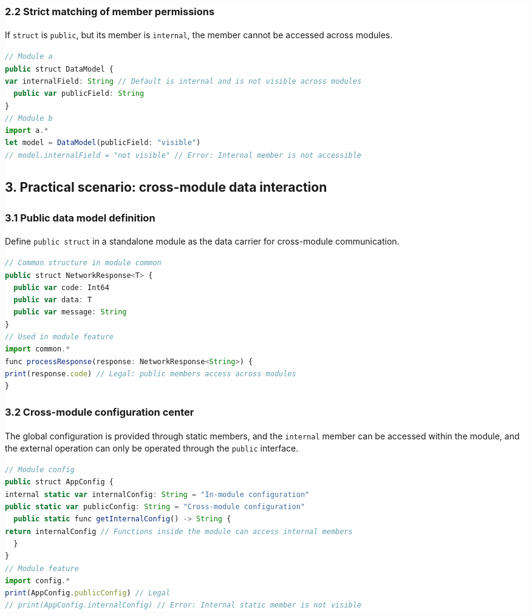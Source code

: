 ### 2.2 Strict matching of member permissions
If `struct` is `public`, but its member is `internal`, the member cannot be accessed across modules.
```typescript  
// Module a
public struct DataModel {  
var internalField: String // Default is internal and is not visible across modules
  public var publicField: String  
}  
// Module b
import a.*  
let model = DataModel(publicField: "visible")
// model.internalField = "not visible" // Error: Internal member is not accessible
```  


## 3. Practical scenario: cross-module data interaction

### 3.1 Public data model definition
Define `public struct` in a standalone module as the data carrier for cross-module communication.
```typescript  
// Common structure in module common
public struct NetworkResponse<T> {  
  public var code: Int64  
  public var data: T  
  public var message: String  
}  
// Used in module feature
import common.*  
func processResponse(response: NetworkResponse<String>) {  
print(response.code) // Legal: public members access across modules
}  
```  

### 3.2 Cross-module configuration center
The global configuration is provided through static members, and the `internal` member can be accessed within the module, and the external operation can only be operated through the `public` interface.
```typescript  
// Module config
public struct AppConfig {  
internal static var internalConfig: String = "In-module configuration"
public static var publicConfig: String = "Cross-module configuration"
  public static func getInternalConfig() -> String {  
return internalConfig // Functions inside the module can access internal members
  }  
}  
// Module feature
import config.*  
print(AppConfig.publicConfig) // Legal
// print(AppConfig.internalConfig) // Error: Internal static member is not visible
```  
